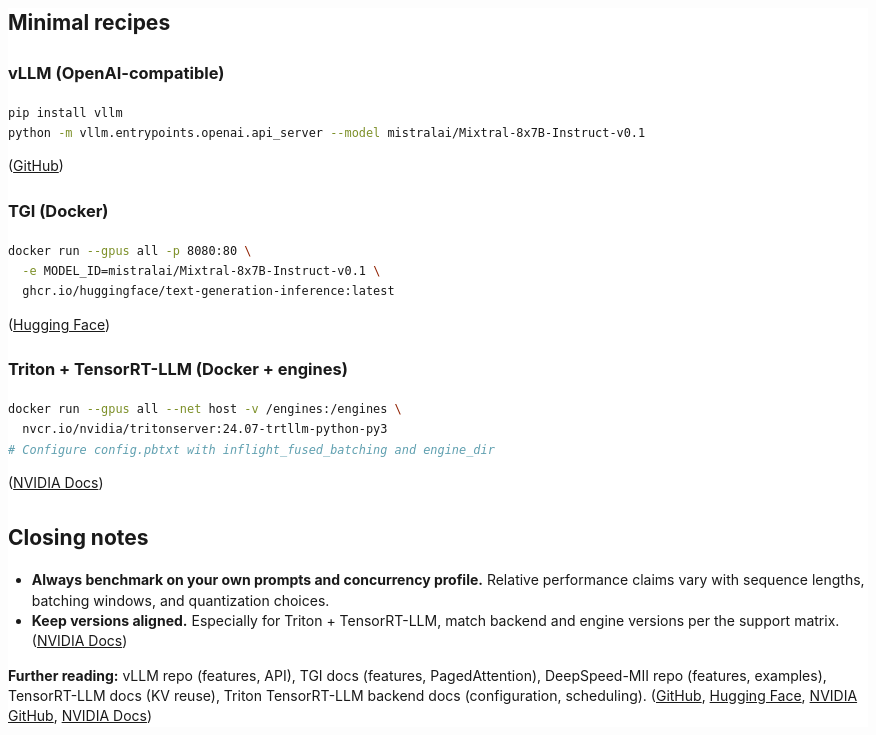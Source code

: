 ## Minimal recipes

### vLLM (OpenAI-compatible)

```bash
pip install vllm
python -m vllm.entrypoints.openai.api_server --model mistralai/Mixtral-8x7B-Instruct-v0.1
```

([GitHub][1])

### TGI (Docker)

```bash
docker run --gpus all -p 8080:80 \
  -e MODEL_ID=mistralai/Mixtral-8x7B-Instruct-v0.1 \
  ghcr.io/huggingface/text-generation-inference:latest
```

([Hugging Face][2])

### Triton + TensorRT-LLM (Docker + engines)

```bash
docker run --gpus all --net host -v /engines:/engines \
  nvcr.io/nvidia/tritonserver:24.07-trtllm-python-py3
# Configure config.pbtxt with inflight_fused_batching and engine_dir
```

([NVIDIA Docs][3])

## Closing notes

- **Always benchmark on your own prompts and concurrency profile.** Relative performance claims vary with sequence lengths, batching windows, and quantization choices.
- **Keep versions aligned.** Especially for Triton + TensorRT-LLM, match backend and engine versions per the support matrix. ([NVIDIA Docs][3])

**Further reading:** vLLM repo (features, API), TGI docs (features, PagedAttention), DeepSpeed-MII repo (features, examples), TensorRT-LLM docs (KV reuse), Triton TensorRT-LLM backend docs (configuration, scheduling). ([GitHub][1], [Hugging Face][2], [NVIDIA GitHub][7], [NVIDIA Docs][3])

[1]: https://github.com/vllm-project/vllm "GitHub - vllm-project/vllm: A high-throughput and memory-efficient inference and serving engine for LLMs"
[2]: https://huggingface.co/docs/text-generation-inference/en/index "Text Generation Inference"
[3]: https://docs.nvidia.com/deeplearning/triton-inference-server/user-guide/docs/tensorrtllm_backend/README.html "TensorRT-LLM Backend — NVIDIA Triton Inference Server"
[4]: https://nvidia.github.io/TensorRT-LLM/?utm_source=chatgpt.com "Welcome to TensorRT-LLM's Documentation! - GitHub Pages"
[5]: https://github.com/deepspeedai/DeepSpeed-MII "GitHub - deepspeedai/DeepSpeed-MII: MII makes low-latency and high-throughput inference possible, powered by DeepSpeed."
[6]: https://developer.nvidia.com/blog/5x-faster-time-to-first-token-with-nvidia-tensorrt-llm-kv-cache-early-reuse/?utm_source=chatgpt.com "5x Faster Time to First Token with NVIDIA TensorRT-LLM ..."
[7]: https://nvidia.github.io/TensorRT-LLM/advanced/kv-cache-reuse.html?utm_source=chatgpt.com "KV cache reuse — TensorRT-LLM - GitHub Pages"
[8]: https://docs.nvidia.com/deeplearning/triton-inference-server/user-guide/docs/tensorrtllm_backend/docs/model_config.html "Model Configuration — NVIDIA Triton Inference Server"

